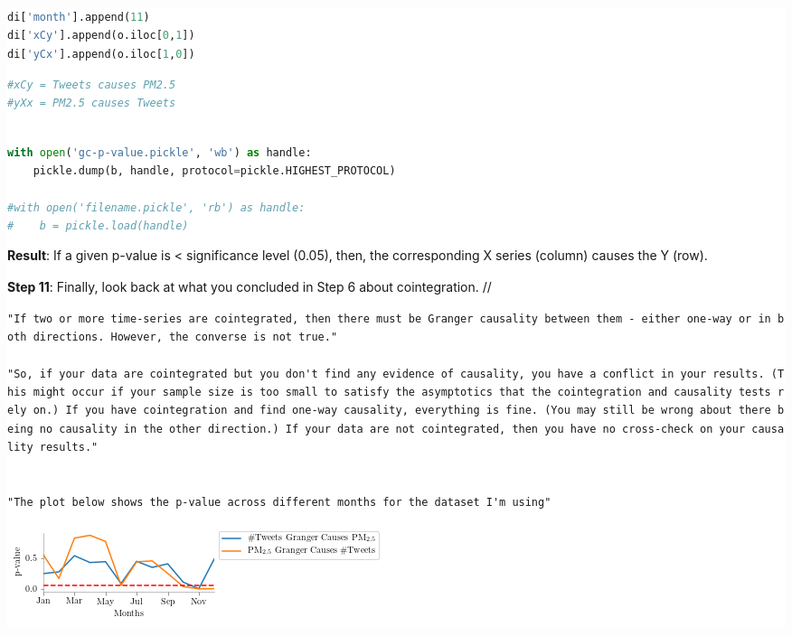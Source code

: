 


```python
di['month'].append(11)
di['xCy'].append(o.iloc[0,1])
di['yCx'].append(o.iloc[1,0])
```


```python
#xCy = Tweets causes PM2.5
#yXx = PM2.5 causes Tweets
```


```python

with open('gc-p-value.pickle', 'wb') as handle:
    pickle.dump(b, handle, protocol=pickle.HIGHEST_PROTOCOL)

#with open('filename.pickle', 'rb') as handle:
#    b = pickle.load(handle)
```

**Result**: If a given p-value is < significance level (0.05), then, the corresponding X series (column) causes the Y (row).

**Step 11**: Finally, look back at what you concluded in Step 6 about cointegration. //
    
    "If two or more time-series are cointegrated, then there must be Granger causality between them - either one-way or in both directions. However, the converse is not true."
    
    "So, if your data are cointegrated but you don't find any evidence of causality, you have a conflict in your results. (This might occur if your sample size is too small to satisfy the asymptotics that the cointegration and causality tests rely on.) If you have cointegration and find one-way causality, everything is fine. (You may still be wrong about there being no causality in the other direction.) If your data are not cointegrated, then you have no cross-check on your causality results."


	"The plot below shows the p-value across different months for the dataset I'm using"


<img src="/images/output_44_0.png">

